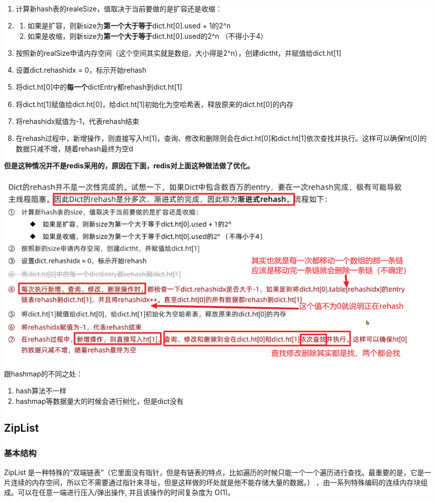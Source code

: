 1. 计算新hash表的realeSize，值取决于当前要做的是扩容还是收缩：

1. 1. 如果是扩容，则新size为**第一个大于等于**dict.ht[0].used + 1的2^n
   2. 如果是收缩，则新size为**第一个大于等于**dict.ht[0].used的2^n （不得小于4）

1. 按照新的realSize申请内存空间（这个空间其实就是数组，大小得是2^n），创建dictht，并赋值给dict.ht[1]
2. 设置dict.rehashidx = 0，标示开始rehash
3. 将dict.ht[0]中的**每一个**dictEntry都rehash到dict.ht[1]
4. 将dict.ht[1]赋值给dict.ht[0]，给dict.ht[1]初始化为空哈希表，释放原来的dict.ht[0]的内存
5. 将rehashidx赋值为-1，代表rehash结束
6. 在rehash过程中，新增操作，则直接写入ht[1]，查询、修改和删除则会在dict.ht[0]和dict.ht[1]依次查找并执行。这样可以确保ht[0]的数据只减不增，随着rehash最终为空d

**但是这种情况并不是redis采用的，原因在下面，redis对上面这种做法做了优化。**

![img](../pic/%E8%AF%A6%E8%A7%A3Redis%E5%BA%95%E5%B1%82%E6%95%B0%E6%8D%AE%E7%BB%93%E6%9E%84/1691324026573-ff644ed6-1ef7-496d-8a70-fb6207615594.png)



跟hashmap的不同之处：

1. hash算法不一样
2. hashmap等数据量大的时候会进行树化，但是dict没有

## ZipList

### 基本结构

ZipList 是一种特殊的“双端链表”（它里面没有指针，但是有链表的特点，比如遍历的时候只能一个一个遍历进行查找。最重要的是，它是一片连续的内存空间，所以它不需要通过指针来寻址，但是这样做的坏处就是他不能存储大量的数据。） ，由一系列特殊编码的连续内存块组成。可以在任意一端进行压入/弹出操作, 并且该操作的时间复杂度为 O(1)。
